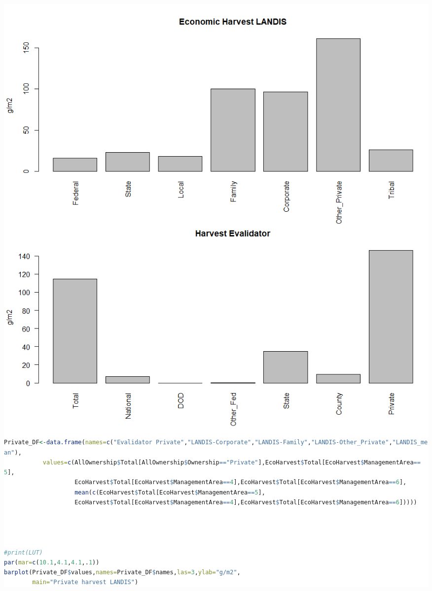 ![](Harvest_assessment_518_files/figure-gfm/unnamed-chunk-15-1.png)

``` r
Private_DF<-data.frame(names=c("Evalidator Private","LANDIS-Corporate","LANDIS-Family","LANDIS-Other_Private","LANDIS_mean"),
           values=c(AllOwnership$Total[AllOwnership$Ownership=="Private"],EcoHarvest$Total[EcoHarvest$ManagementArea==5],
                    EcoHarvest$Total[EcoHarvest$ManagementArea==4],EcoHarvest$Total[EcoHarvest$ManagementArea==6],
                    mean(c(EcoHarvest$Total[EcoHarvest$ManagementArea==5],
                    EcoHarvest$Total[EcoHarvest$ManagementArea==4],EcoHarvest$Total[EcoHarvest$ManagementArea==6]))))




#print(LUT)
par(mar=c(10.1,4.1,4.1,.1))
barplot(Private_DF$values,names=Private_DF$names,las=3,ylab="g/m2",
        main="Private harvest LANDIS")
```
